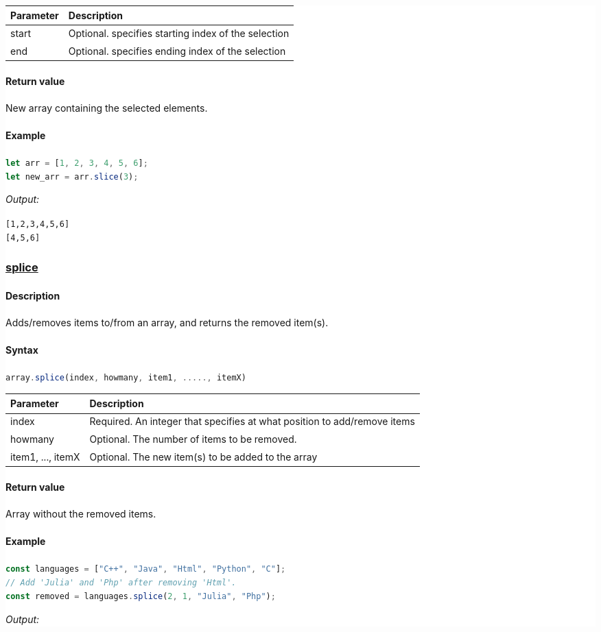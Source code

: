 | Parameter | Description                                         |
| :-------- | :-------------------------------------------------- |
| start     | Optional. specifies starting index of the selection |
| end       | Optional. specifies ending index of the selection   |

#### Return value

New array containing the selected elements.

#### Example

```javascript
let arr = [1, 2, 3, 4, 5, 6];
let new_arr = arr.slice(3);
```

_Output:_

    [1,2,3,4,5,6]
    [4,5,6]

### [splice](https://developer.mozilla.org/en-US/docs/Web/JavaScript/Reference/Global_Objects/Array/splice)

#### Description

Adds/removes items to/from an array, and returns the removed item(s).

#### Syntax

```javascript
array.splice(index, howmany, item1, ....., itemX)
```

| Parameter         | Description                                                              |
| :---------------- | :----------------------------------------------------------------------- |
| index             | Required. An integer that specifies at what position to add/remove items |
| howmany           | Optional. The number of items to be removed.                             |
| item1, ..., itemX | Optional. The new item(s) to be added to the array                       |

#### Return value

Array without the removed items.

#### Example

```javascript
const languages = ["C++", "Java", "Html", "Python", "C"];
// Add 'Julia' and 'Php' after removing 'Html'.
const removed = languages.splice(2, 1, "Julia", "Php");
```

_Output:_
